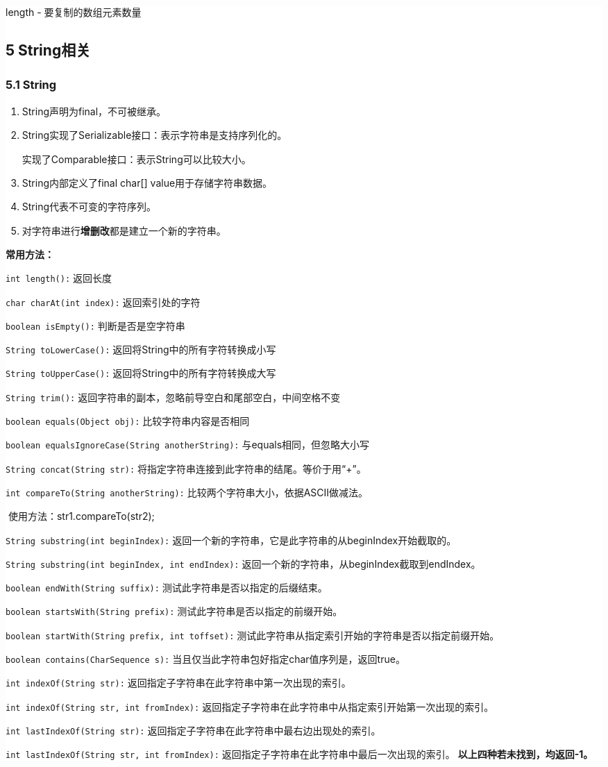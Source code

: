 length - 要复制的数组元素数量



## 5  String相关

### 5.1 String

1. String声明为final，不可被继承。

2. String实现了Serializable接口：表示字符串是支持序列化的。

   实现了Comparable接口：表示String可以比较大小。

3. String内部定义了final char[] value用于存储字符串数据。

4. String代表不可变的字符序列。

5. 对字符串进行**增删改**都是建立一个新的字符串。



**常用方法：**

`int length():` 返回长度

`char charAt(int index):` 返回索引处的字符 

`boolean isEmpty():` 判断是否是空字符串

`String toLowerCase():` 返回将String中的所有字符转换成小写

`String toUpperCase():` 返回将String中的所有字符转换成大写

`String trim():` 返回字符串的副本，忽略前导空白和尾部空白，中间空格不变

`boolean equals(Object obj):` 比较字符串内容是否相同

`boolean equalsIgnoreCase(String anotherString):` 与equals相同，但忽略大小写

`String concat(String str):` 将指定字符串连接到此字符串的结尾。等价于用“+”。

`int compareTo(String anotherString):` 比较两个字符串大小，依据ASCII做减法。

​			使用方法：str1.compareTo(str2);

`String substring(int beginIndex):` 返回一个新的字符串，它是此字符串的从beginIndex开始截取的。

`String substring(int beginIndex, int endIndex):` 返回一个新的字符串，从beginIndex截取到endIndex。

`boolean endWith(String suffix):` 测试此字符串是否以指定的后缀结束。

`boolean startsWith(String prefix):` 测试此字符串是否以指定的前缀开始。

`boolean startWith(String prefix, int toffset):` 测试此字符串从指定索引开始的字符串是否以指定前缀开始。

`boolean contains(CharSequence s):` 当且仅当此字符串包好指定char值序列是，返回true。

`int indexOf(String str):` 返回指定子字符串在此字符串中第一次出现的索引。

`int indexOf(String str, int fromIndex):` 返回指定子字符串在此字符串中从指定索引开始第一次出现的索引。

`int lastIndexOf(String str):` 返回指定子字符串在此字符串中最右边出现处的索引。

`int lastIndexOf(String str, int fromIndex):` 返回指定子字符串在此字符串中最后一次出现的索引。 **以上四种若未找到，均返回-1。**
